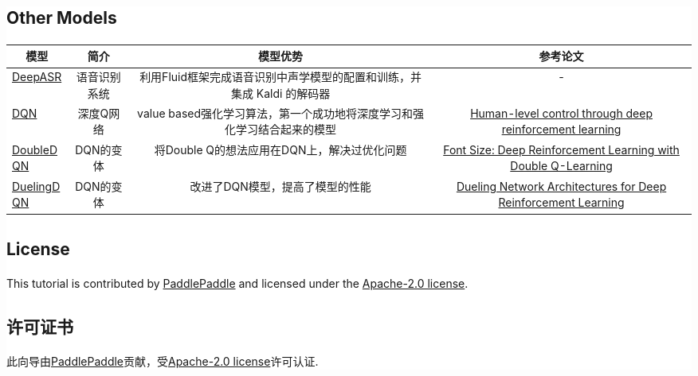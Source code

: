 ## Other Models
模型|简介|模型优势|参考论文
--|:--:|:--:|:--:
[DeepASR](./fluid/DeepASR/README_cn.md)|语音识别系统|利用Fluid框架完成语音识别中声学模型的配置和训练，并集成 Kaldi 的解码器|-
[DQN](./fluid/DeepQNetwork/README_cn.md)|深度Q网络|value based强化学习算法，第一个成功地将深度学习和强化学习结合起来的模型|[Human-level control through deep reinforcement learning](https://www.nature.com/articles/nature14236)
[DoubleDQN](./fluid/DeepQNetwork/README_cn.md)|DQN的变体|将Double Q的想法应用在DQN上，解决过优化问题|[Font Size: Deep Reinforcement Learning with Double Q-Learning](https://www.aaai.org/ocs/index.php/AAAI/AAAI16/paper/viewPaper/12389)
[DuelingDQN](./fluid/DeepQNetwork/README_cn.md)|DQN的变体|改进了DQN模型，提高了模型的性能|[Dueling Network Architectures for Deep Reinforcement Learning](http://proceedings.mlr.press/v48/wangf16.html)

## License
This tutorial is contributed by [PaddlePaddle](https://github.com/PaddlePaddle/Paddle) and licensed under the [Apache-2.0 license](LICENSE).


## 许可证书
此向导由[PaddlePaddle](https://github.com/PaddlePaddle/Paddle)贡献，受[Apache-2.0 license](LICENSE)许可认证.
